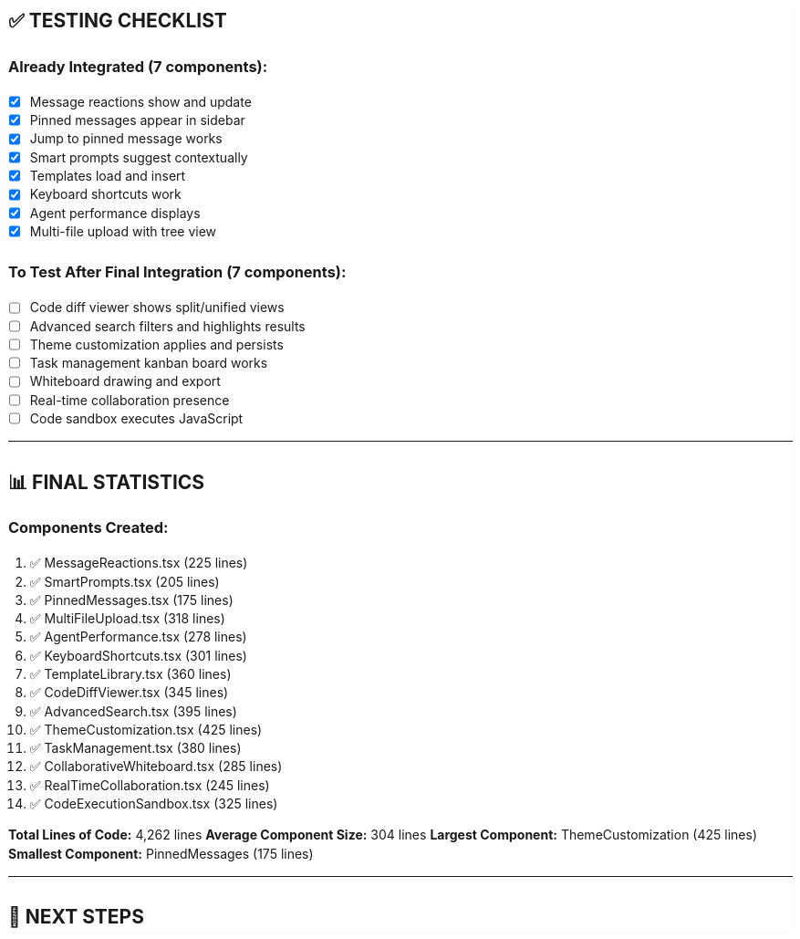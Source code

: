 ## ✅ **TESTING CHECKLIST**

### **Already Integrated (7 components):**
- [x] Message reactions show and update
- [x] Pinned messages appear in sidebar
- [x] Jump to pinned message works
- [x] Smart prompts suggest contextually
- [x] Templates load and insert
- [x] Keyboard shortcuts work
- [x] Agent performance displays
- [x] Multi-file upload with tree view

### **To Test After Final Integration (7 components):**
- [ ] Code diff viewer shows split/unified views
- [ ] Advanced search filters and highlights results
- [ ] Theme customization applies and persists
- [ ] Task management kanban board works
- [ ] Whiteboard drawing and export
- [ ] Real-time collaboration presence
- [ ] Code sandbox executes JavaScript

---

## 📊 **FINAL STATISTICS**

### **Components Created:**
1. ✅ MessageReactions.tsx (225 lines)
2. ✅ SmartPrompts.tsx (205 lines)
3. ✅ PinnedMessages.tsx (175 lines)
4. ✅ MultiFileUpload.tsx (318 lines)
5. ✅ AgentPerformance.tsx (278 lines)
6. ✅ KeyboardShortcuts.tsx (301 lines)
7. ✅ TemplateLibrary.tsx (360 lines)
8. ✅ CodeDiffViewer.tsx (345 lines)
9. ✅ AdvancedSearch.tsx (395 lines)
10. ✅ ThemeCustomization.tsx (425 lines)
11. ✅ TaskManagement.tsx (380 lines)
12. ✅ CollaborativeWhiteboard.tsx (285 lines)
13. ✅ RealTimeCollaboration.tsx (245 lines)
14. ✅ CodeExecutionSandbox.tsx (325 lines)

**Total Lines of Code:** 4,262 lines
**Average Component Size:** 304 lines
**Largest Component:** ThemeCustomization (425 lines)
**Smallest Component:** PinnedMessages (175 lines)

---

## 🚀 **NEXT STEPS**
